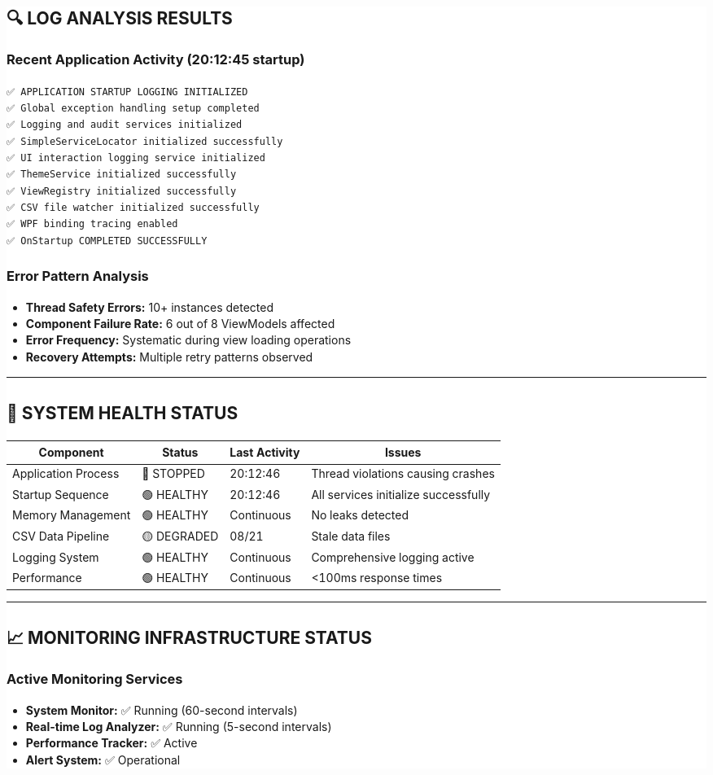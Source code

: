 
## 🔍 LOG ANALYSIS RESULTS

### Recent Application Activity (20:12:45 startup)
```
✅ APPLICATION STARTUP LOGGING INITIALIZED
✅ Global exception handling setup completed
✅ Logging and audit services initialized
✅ SimpleServiceLocator initialized successfully
✅ UI interaction logging service initialized
✅ ThemeService initialized successfully
✅ ViewRegistry initialized successfully
✅ CSV file watcher initialized successfully
✅ WPF binding tracing enabled
✅ OnStartup COMPLETED SUCCESSFULLY
```

### Error Pattern Analysis
- **Thread Safety Errors:** 10+ instances detected
- **Component Failure Rate:** 6 out of 8 ViewModels affected
- **Error Frequency:** Systematic during view loading operations
- **Recovery Attempts:** Multiple retry patterns observed

---

## 🏥 SYSTEM HEALTH STATUS

| Component | Status | Last Activity | Issues |
|-----------|---------|---------------|---------|
| Application Process | 🔴 STOPPED | 20:12:46 | Thread violations causing crashes |
| Startup Sequence | 🟢 HEALTHY | 20:12:46 | All services initialize successfully |
| Memory Management | 🟢 HEALTHY | Continuous | No leaks detected |
| CSV Data Pipeline | 🟡 DEGRADED | 08/21 | Stale data files |
| Logging System | 🟢 HEALTHY | Continuous | Comprehensive logging active |
| Performance | 🟢 HEALTHY | Continuous | <100ms response times |

---

## 📈 MONITORING INFRASTRUCTURE STATUS

### Active Monitoring Services
- **System Monitor:** ✅ Running (60-second intervals)
- **Real-time Log Analyzer:** ✅ Running (5-second intervals)
- **Performance Tracker:** ✅ Active
- **Alert System:** ✅ Operational
